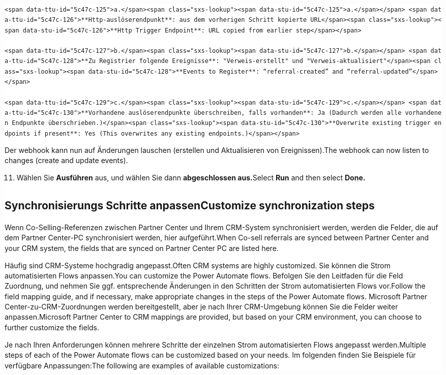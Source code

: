     <span data-ttu-id="5c47c-125">a.</span><span class="sxs-lookup"><span data-stu-id="5c47c-125">a.</span></span> <span data-ttu-id="5c47c-126">**Http-auslöserendpunkt**: aus dem vorherigen Schritt kopierte URL</span><span class="sxs-lookup"><span data-stu-id="5c47c-126">**Http Trigger Endpoint**: URL copied from earlier step</span></span>

    <span data-ttu-id="5c47c-127">b.</span><span class="sxs-lookup"><span data-stu-id="5c47c-127">b.</span></span> <span data-ttu-id="5c47c-128">**Zu Registrier folgende Ereignisse**: "Verweis-erstellt" und "Verweis-aktualisiert"</span><span class="sxs-lookup"><span data-stu-id="5c47c-128">**Events to Register**: “referral-created” and “referral-updated”</span></span>

    <span data-ttu-id="5c47c-129">c.</span><span class="sxs-lookup"><span data-stu-id="5c47c-129">c.</span></span> <span data-ttu-id="5c47c-130">**Vorhandene auslöserendpunkte überschreiben, falls vorhanden**: Ja (Dadurch werden alle vorhandenen Endpunkte überschrieben.)</span><span class="sxs-lookup"><span data-stu-id="5c47c-130">**Overwrite existing trigger endpoints if present**: Yes (This overwrites any existing endpoints.)</span></span>

<span data-ttu-id="5c47c-131">Der webhook kann nun auf Änderungen lauschen (erstellen und Aktualisieren von Ereignissen).</span><span class="sxs-lookup"><span data-stu-id="5c47c-131">The webhook can now listen to changes (create and update events).</span></span> 

11. <span data-ttu-id="5c47c-132">Wählen Sie **Ausführen** aus, und wählen Sie dann **abgeschlossen aus.**</span><span class="sxs-lookup"><span data-stu-id="5c47c-132">Select **Run** and then select **Done.**</span></span>

 ## <a name="customize-synchronization-steps"></a><span data-ttu-id="5c47c-133">Synchronisierungs Schritte anpassen</span><span class="sxs-lookup"><span data-stu-id="5c47c-133">Customize synchronization steps</span></span>

<span data-ttu-id="5c47c-134">Wenn Co-Selling-Referenzen zwischen Partner Center und Ihrem CRM-System synchronisiert werden, werden die Felder, die auf dem Partner Center-PC synchronisiert werden, hier aufgeführt.</span><span class="sxs-lookup"><span data-stu-id="5c47c-134">When Co-sell referrals are synced between Partner Center and your CRM system, the fields that are synced on Partner Center PC are listed here.</span></span>

<span data-ttu-id="5c47c-135">Häufig sind CRM-Systeme hochgradig angepasst.</span><span class="sxs-lookup"><span data-stu-id="5c47c-135">Often CRM systems are highly customized.</span></span> <span data-ttu-id="5c47c-136">Sie können die Strom automatisierten Flows anpassen.</span><span class="sxs-lookup"><span data-stu-id="5c47c-136">You can customize the Power Automate flows.</span></span> <span data-ttu-id="5c47c-137">Befolgen Sie den Leitfaden für die Feld Zuordnung, und nehmen Sie ggf. entsprechende Änderungen in den Schritten der Strom automatisierten Flows vor.</span><span class="sxs-lookup"><span data-stu-id="5c47c-137">Follow the field mapping guide, and if necessary, make appropriate changes in the steps of the Power Automate flows.</span></span>  <span data-ttu-id="5c47c-138">Microsoft Partner Center-zu-CRM-Zuordnungen werden bereitgestellt, aber je nach Ihrer CRM-Umgebung können Sie die Felder weiter anpassen.</span><span class="sxs-lookup"><span data-stu-id="5c47c-138">Microsoft Partner Center to CRM mappings are provided, but based on your CRM environment, you can choose to further customize the fields.</span></span>

<span data-ttu-id="5c47c-139">Je nach Ihren Anforderungen können mehrere Schritte der einzelnen Strom automatisierten Flows angepasst werden.</span><span class="sxs-lookup"><span data-stu-id="5c47c-139">Multiple steps of each of the Power Automate flows can be customized based on your needs.</span></span> <span data-ttu-id="5c47c-140">Im folgenden finden Sie Beispiele für verfügbare Anpassungen:</span><span class="sxs-lookup"><span data-stu-id="5c47c-140">The following are examples of available customizations:</span></span>
